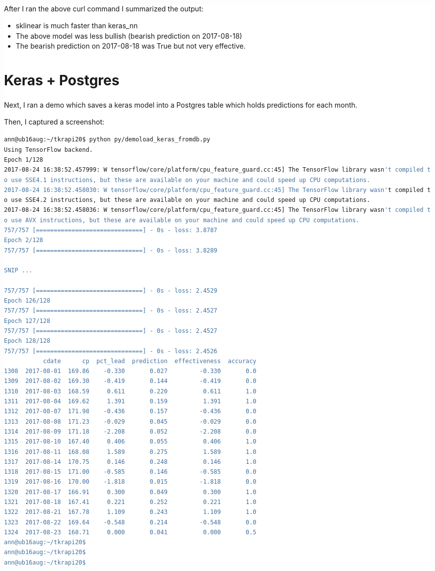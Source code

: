 After I ran the above curl command I summarized the output:

* sklinear is much faster than keras_nn
* The above model was less bullish (bearish prediction on 2017-08-18)
* The bearish prediction on 2017-08-18 was True but not very effective.

# Keras + Postgres

Next, I ran a demo which saves a keras model into a Postgres table which holds predictions for each month.

Then, I captured a screenshot:

```bash
ann@ub16aug:~/tkrapi20$ python py/demoload_keras_fromdb.py 
Using TensorFlow backend.
Epoch 1/128
2017-08-24 16:38:52.457999: W tensorflow/core/platform/cpu_feature_guard.cc:45] The TensorFlow library wasn't compiled to use SSE4.1 instructions, but these are available on your machine and could speed up CPU computations.
2017-08-24 16:38:52.458030: W tensorflow/core/platform/cpu_feature_guard.cc:45] The TensorFlow library wasn't compiled to use SSE4.2 instructions, but these are available on your machine and could speed up CPU computations.
2017-08-24 16:38:52.458036: W tensorflow/core/platform/cpu_feature_guard.cc:45] The TensorFlow library wasn't compiled to use AVX instructions, but these are available on your machine and could speed up CPU computations.
757/757 [==============================] - 0s - loss: 3.8787     
Epoch 2/128
757/757 [==============================] - 0s - loss: 3.8289     

SNIP ...

757/757 [==============================] - 0s - loss: 2.4529     
Epoch 126/128
757/757 [==============================] - 0s - loss: 2.4527     
Epoch 127/128
757/757 [==============================] - 0s - loss: 2.4527     
Epoch 128/128
757/757 [==============================] - 0s - loss: 2.4526     
           cdate      cp  pct_lead  prediction  effectiveness  accuracy
1308  2017-08-01  169.86    -0.330       0.027         -0.330       0.0
1309  2017-08-02  169.30    -0.419       0.144         -0.419       0.0
1310  2017-08-03  168.59     0.611       0.220          0.611       1.0
1311  2017-08-04  169.62     1.391       0.159          1.391       1.0
1312  2017-08-07  171.98    -0.436       0.157         -0.436       0.0
1313  2017-08-08  171.23    -0.029       0.045         -0.029       0.0
1314  2017-08-09  171.18    -2.208       0.052         -2.208       0.0
1315  2017-08-10  167.40     0.406       0.055          0.406       1.0
1316  2017-08-11  168.08     1.589       0.275          1.589       1.0
1317  2017-08-14  170.75     0.146       0.248          0.146       1.0
1318  2017-08-15  171.00    -0.585       0.146         -0.585       0.0
1319  2017-08-16  170.00    -1.818       0.015         -1.818       0.0
1320  2017-08-17  166.91     0.300       0.049          0.300       1.0
1321  2017-08-18  167.41     0.221       0.252          0.221       1.0
1322  2017-08-21  167.78     1.109       0.243          1.109       1.0
1323  2017-08-22  169.64    -0.548       0.214         -0.548       0.0
1324  2017-08-23  168.71     0.000       0.041          0.000       0.5
ann@ub16aug:~/tkrapi20$ 
ann@ub16aug:~/tkrapi20$ 
ann@ub16aug:~/tkrapi20$ 
```
